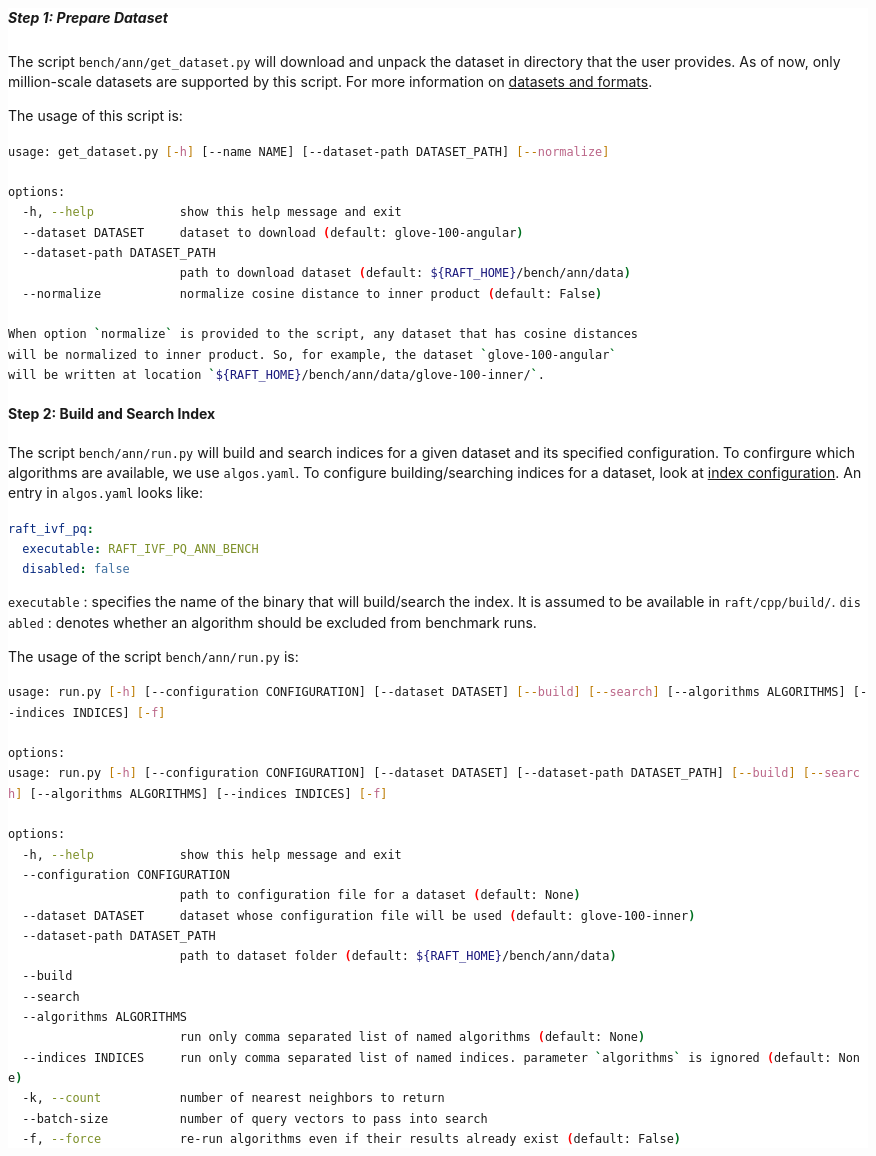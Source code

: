##### Step 1: Prepare Dataset<a id='prep-dataset'></a>
The script `bench/ann/get_dataset.py` will download and unpack the dataset in directory
that the user provides. As of now, only million-scale datasets are supported by this
script. For more information on [datasets and formats](ann_benchmarks_dataset.md).

The usage of this script is:
```bash
usage: get_dataset.py [-h] [--name NAME] [--dataset-path DATASET_PATH] [--normalize]

options:
  -h, --help            show this help message and exit
  --dataset DATASET     dataset to download (default: glove-100-angular)
  --dataset-path DATASET_PATH
                        path to download dataset (default: ${RAFT_HOME}/bench/ann/data)
  --normalize           normalize cosine distance to inner product (default: False)

When option `normalize` is provided to the script, any dataset that has cosine distances
will be normalized to inner product. So, for example, the dataset `glove-100-angular` 
will be written at location `${RAFT_HOME}/bench/ann/data/glove-100-inner/`.
```

#### Step 2: Build and Search Index
The script `bench/ann/run.py` will build and search indices for a given dataset and its
specified configuration.
To confirgure which algorithms are available, we use `algos.yaml`.
To configure building/searching indices for a dataset, look at [index configuration](#json-index-config).
An entry in `algos.yaml` looks like:
```yaml
raft_ivf_pq:
  executable: RAFT_IVF_PQ_ANN_BENCH
  disabled: false
```
`executable` : specifies the name of the binary that will build/search the index. It is assumed to be
available in `raft/cpp/build/`.
`disabled` : denotes whether an algorithm should be excluded from benchmark runs.

The usage of the script `bench/ann/run.py` is:
```bash
usage: run.py [-h] [--configuration CONFIGURATION] [--dataset DATASET] [--build] [--search] [--algorithms ALGORITHMS] [--indices INDICES] [-f]

options:
usage: run.py [-h] [--configuration CONFIGURATION] [--dataset DATASET] [--dataset-path DATASET_PATH] [--build] [--search] [--algorithms ALGORITHMS] [--indices INDICES] [-f]

options:
  -h, --help            show this help message and exit
  --configuration CONFIGURATION
                        path to configuration file for a dataset (default: None)
  --dataset DATASET     dataset whose configuration file will be used (default: glove-100-inner)
  --dataset-path DATASET_PATH
                        path to dataset folder (default: ${RAFT_HOME}/bench/ann/data)
  --build
  --search
  --algorithms ALGORITHMS
                        run only comma separated list of named algorithms (default: None)
  --indices INDICES     run only comma separated list of named indices. parameter `algorithms` is ignored (default: None)
  -k, --count           number of nearest neighbors to return
  --batch-size          number of query vectors to pass into search
  -f, --force           re-run algorithms even if their results already exist (default: False)
```